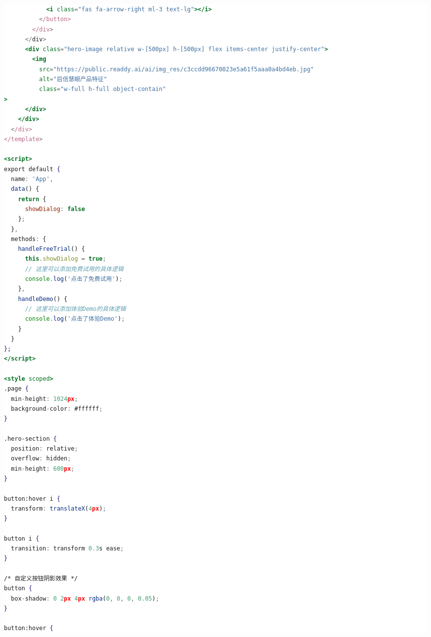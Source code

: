 ```jsx
			<i class="fas fa-arrow-right ml-3 text-lg"></i>
		  </button>
		</div>
	  </div>
	  <div class="hero-image relative w-[500px] h-[500px] flex items-center justify-center">
		<img
		  src="https://public.readdy.ai/ai/img_res/c3ccdd96670023e5a61f5aaa0a4bd4eb.jpg"
		  alt="启信慧眼产品特征"
		  class="w-full h-full object-contain"
>
	  </div>
	</div>
  </div>
</template>

<script>
export default {
  name: 'App',
  data() {
	return {
	  showDialog: false
	};
  },
  methods: {
	handleFreeTrial() {
	  this.showDialog = true;
	  // 这里可以添加免费试用的具体逻辑
	  console.log('点击了免费试用');
	},
	handleDemo() {
	  // 这里可以添加体验Demo的具体逻辑
	  console.log('点击了体验Demo');
	}
  }
};
</script>

<style scoped>
.page {
  min-height: 1024px;
  background-color: #ffffff;
}

.hero-section {
  position: relative;
  overflow: hidden;
  min-height: 600px;
}

button:hover i {
  transform: translateX(4px);
}

button i {
  transition: transform 0.3s ease;
}

/* 自定义按钮阴影效果 */
button {
  box-shadow: 0 2px 4px rgba(0, 0, 0, 0.05);
}

button:hover {
```